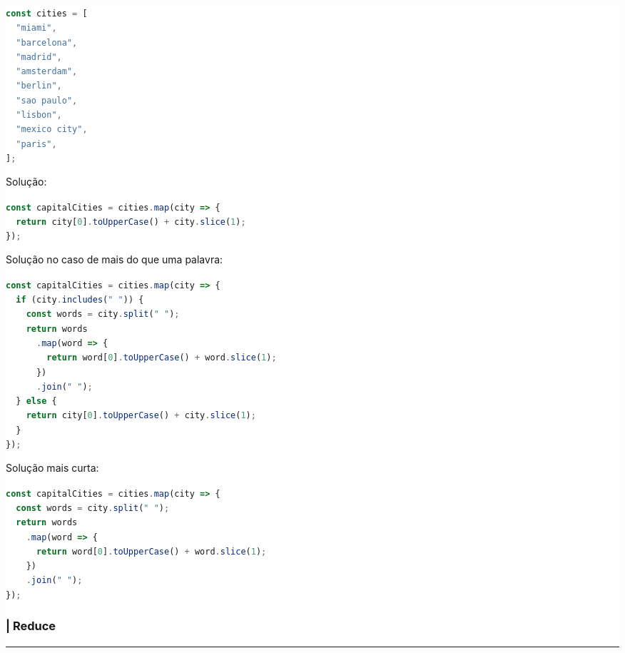 ```javascript
const cities = [
  "miami",
  "barcelona",
  "madrid",
  "amsterdam",
  "berlin",
  "sao paulo",
  "lisbon",
  "mexico city",
  "paris",
];
```

Solução:

```javascript
const capitalCities = cities.map(city => {
  return city[0].toUpperCase() + city.slice(1);
});
```

Solução no caso de mais do que uma palavra:

```javascript
const capitalCities = cities.map(city => {
  if (city.includes(" ")) {
    const words = city.split(" ");
    return words
      .map(word => {
        return word[0].toUpperCase() + word.slice(1);
      })
      .join(" ");
  } else {
    return city[0].toUpperCase() + city.slice(1);
  }
});
```

Solução mais curta:

```javascript
const capitalCities = cities.map(city => {
  const words = city.split(" ");
  return words
    .map(word => {
      return word[0].toUpperCase() + word.slice(1);
    })
    .join(" ");
});
```

### | Reduce

---
